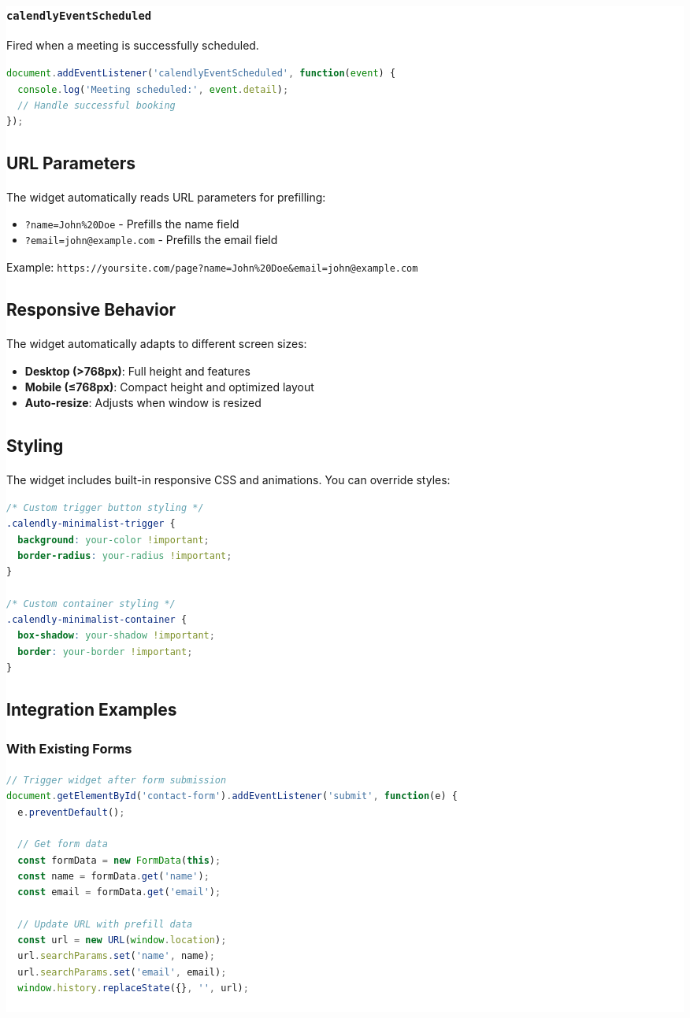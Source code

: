 ### `calendlyEventScheduled`
Fired when a meeting is successfully scheduled.

```javascript
document.addEventListener('calendlyEventScheduled', function(event) {
  console.log('Meeting scheduled:', event.detail);
  // Handle successful booking
});
```

## URL Parameters

The widget automatically reads URL parameters for prefilling:

- `?name=John%20Doe` - Prefills the name field
- `?email=john@example.com` - Prefills the email field

Example: `https://yoursite.com/page?name=John%20Doe&email=john@example.com`

## Responsive Behavior

The widget automatically adapts to different screen sizes:

- **Desktop (>768px)**: Full height and features
- **Mobile (≤768px)**: Compact height and optimized layout
- **Auto-resize**: Adjusts when window is resized

## Styling

The widget includes built-in responsive CSS and animations. You can override styles:

```css
/* Custom trigger button styling */
.calendly-minimalist-trigger {
  background: your-color !important;
  border-radius: your-radius !important;
}

/* Custom container styling */
.calendly-minimalist-container {
  box-shadow: your-shadow !important;
  border: your-border !important;
}
```

## Integration Examples

### With Existing Forms

```javascript
// Trigger widget after form submission
document.getElementById('contact-form').addEventListener('submit', function(e) {
  e.preventDefault();
  
  // Get form data
  const formData = new FormData(this);
  const name = formData.get('name');
  const email = formData.get('email');
  
  // Update URL with prefill data
  const url = new URL(window.location);
  url.searchParams.set('name', name);
  url.searchParams.set('email', email);
  window.history.replaceState({}, '', url);
  
```